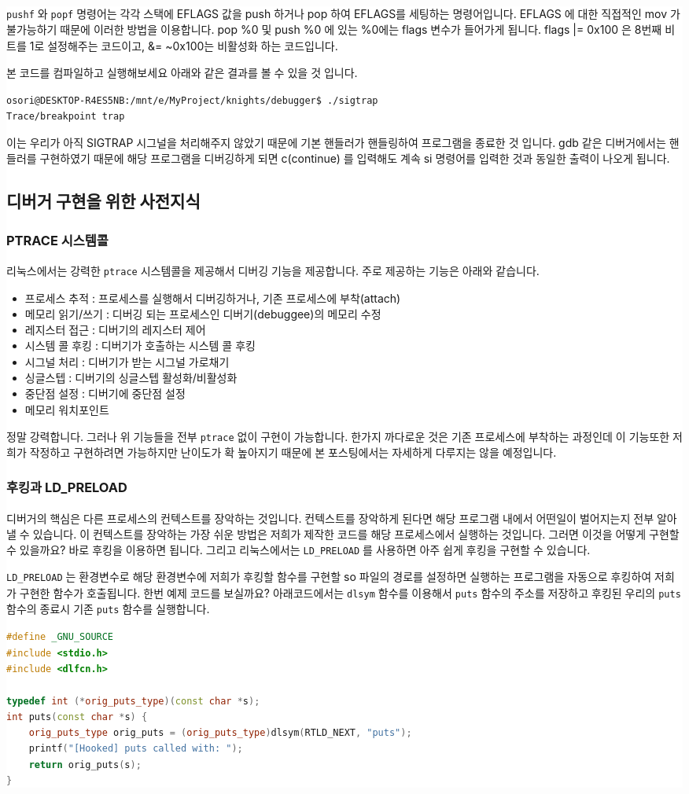 `pushf`  와 `popf` 명령어는 각각 스택에 EFLAGS 값을 push 하거나 pop 하여 EFLAGS를 세팅하는 명령어입니다. EFLAGS 에 대한 직접적인 mov 가 불가능하기 때문에 이러한 방법을 이용합니다. pop %0 및 push %0 에 있는 %0에는 flags 변수가 들어가게 됩니다.  flags |= 0x100 은 8번째 비트를 1로 설정해주는 코드이고, &= ~0x100는 비활성화 하는 코드입니다. 

본 코드를 컴파일하고 실행해보세요 아래와 같은 결과를 볼 수 있을 것 입니다. 

```bash
osori@DESKTOP-R4ES5NB:/mnt/e/MyProject/knights/debugger$ ./sigtrap
Trace/breakpoint trap
```

이는 우리가 아직 SIGTRAP 시그널을 처리해주지 않았기 때문에 기본 핸들러가 핸들링하여 프로그램을 종료한 것 입니다. gdb 같은 디버거에서는 핸들러를 구현하였기 때문에 해당 프로그램을 디버깅하게 되면 c(continue) 를 입력해도 계속 si 명령어를 입력한 것과 동일한 출력이 나오게 됩니다. 

## 디버거 구현을 위한 사전지식

### PTRACE 시스템콜

리눅스에서는 강력한 `ptrace` 시스템콜을 제공해서 디버깅 기능을 제공합니다. 주로 제공하는 기능은 아래와 같습니다.

- 프로세스 추적 : 프로세스를 실행해서 디버깅하거나, 기존 프로세스에 부착(attach)
- 메모리 읽기/쓰기 : 디버깅 되는 프로세스인 디버기(debuggee)의 메모리 수정
- 레지스터 접근 : 디버기의 레지스터 제어
- 시스템 콜 후킹 : 디버기가 호출하는 시스템 콜 후킹
- 시그널 처리 : 디버기가 받는 시그널 가로채기
- 싱글스텝 : 디버기의 싱글스텝 활성화/비활성화
- 중단점 설정 : 디버기에 중단점 설정
- 메모리 워치포인트

정말 강력합니다. 그러나 위 기능들을 전부 `ptrace` 없이 구현이 가능합니다. 한가지 까다로운 것은 기존 프로세스에 부착하는 과정인데 이 기능또한 저희가 작정하고 구현하려면 가능하지만 난이도가 확 높아지기 때문에 본 포스팅에서는 자세하게 다루지는 않을 예정입니다. 

### 후킹과 LD_PRELOAD

디버거의 핵심은 다른 프로세스의 컨텍스트를 장악하는 것입니다. 컨텍스트를 장악하게 된다면 해당 프로그램 내에서 어떤일이 벌어지는지 전부 알아낼 수 있습니다. 이 컨텍스트를 장악하는 가장 쉬운 방법은 저희가 제작한 코드를 해당 프로세스에서 실행하는 것입니다. 그러면 이것을 어떻게 구현할 수 있을까요? 바로 후킹을 이용하면 됩니다. 그리고 리눅스에서는 `LD_PRELOAD` 를 사용하면 아주 쉽게 후킹을 구현할 수 있습니다. 

 `LD_PRELOAD` 는 환경변수로 해당 환경변수에 저희가 후킹할 함수를 구현할 so 파일의 경로를 설정하면 실행하는 프로그램을 자동으로 후킹하여 저희가 구현한 함수가 호출됩니다. 한번 예제 코드를 보실까요? 아래코드에서는 `dlsym` 함수를 이용해서 `puts` 함수의 주소를 저장하고 후킹된 우리의 `puts` 함수의 종료시 기존 `puts` 함수를 실행합니다. 

```cpp
#define _GNU_SOURCE
#include <stdio.h>
#include <dlfcn.h>

typedef int (*orig_puts_type)(const char *s);
int puts(const char *s) {
    orig_puts_type orig_puts = (orig_puts_type)dlsym(RTLD_NEXT, "puts");
    printf("[Hooked] puts called with: ");
    return orig_puts(s);
}
```
